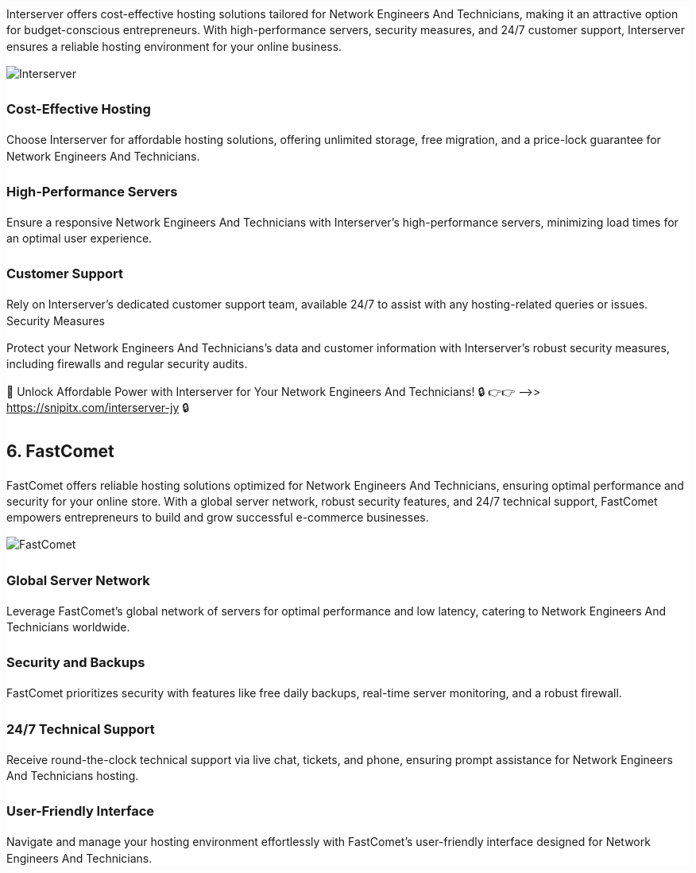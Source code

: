Interserver offers cost-effective hosting solutions tailored for Network Engineers And Technicians, making it an attractive option for budget-conscious entrepreneurs. With high-performance servers, security measures, and 24/7 customer support, Interserver ensures a reliable hosting environment for your online business.

![Interserver](https://i.imgur.com/OM5dOEW.jpeg "Interserver Hosting")

### Cost-Effective Hosting
Choose Interserver for affordable hosting solutions, offering unlimited storage, free migration, and a price-lock guarantee for Network Engineers And Technicians.

### High-Performance Servers
Ensure a responsive Network Engineers And Technicians with Interserver’s high-performance servers, minimizing load times for an optimal user experience.

### Customer Support
Rely on Interserver’s dedicated customer support team, available 24/7 to assist with any hosting-related queries or issues.
Security Measures

Protect your Network Engineers And Technicians’s data and customer information with Interserver’s robust security measures, including firewalls and regular security audits.

💸 Unlock Affordable Power with Interserver for Your Network Engineers And Technicians! 🔒
👉👉 -->> https://snipitx.com/interserver-jy 🔒

## 6. FastComet

FastComet offers reliable hosting solutions optimized for Network Engineers And Technicians, ensuring optimal performance and security for your online store. With a global server network, robust security features, and 24/7 technical support, FastComet empowers entrepreneurs to build and grow successful e-commerce businesses.

![FastComet](https://i.imgur.com/7qgXuWp.png "FastComet Hosting")

### Global Server Network
Leverage FastComet’s global network of servers for optimal performance and low latency, catering to Network Engineers And Technicians worldwide.

### Security and Backups
FastComet prioritizes security with features like free daily backups, real-time server monitoring, and a robust firewall.

### 24/7 Technical Support
Receive round-the-clock technical support via live chat, tickets, and phone, ensuring prompt assistance for Network Engineers And Technicians hosting.

### User-Friendly Interface
Navigate and manage your hosting environment effortlessly with FastComet’s user-friendly interface designed for Network Engineers And Technicians.
